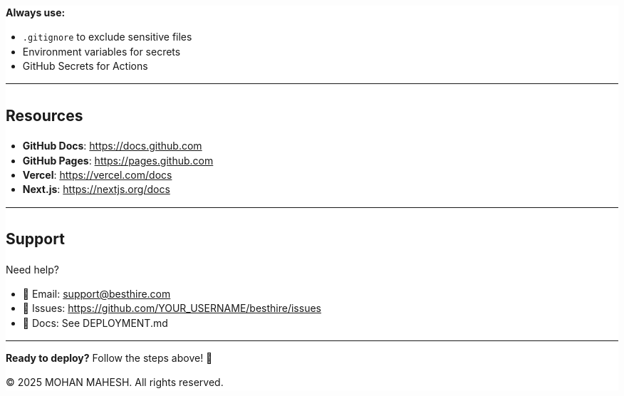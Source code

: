 **Always use:**
- `.gitignore` to exclude sensitive files
- Environment variables for secrets
- GitHub Secrets for Actions

---

## Resources

- **GitHub Docs**: https://docs.github.com
- **GitHub Pages**: https://pages.github.com
- **Vercel**: https://vercel.com/docs
- **Next.js**: https://nextjs.org/docs

---

## Support

Need help?
- 📧 Email: support@besthire.com
- 🐛 Issues: https://github.com/YOUR_USERNAME/besthire/issues
- 📖 Docs: See DEPLOYMENT.md

---

**Ready to deploy?** Follow the steps above! 🚀

© 2025 MOHAN MAHESH. All rights reserved.

